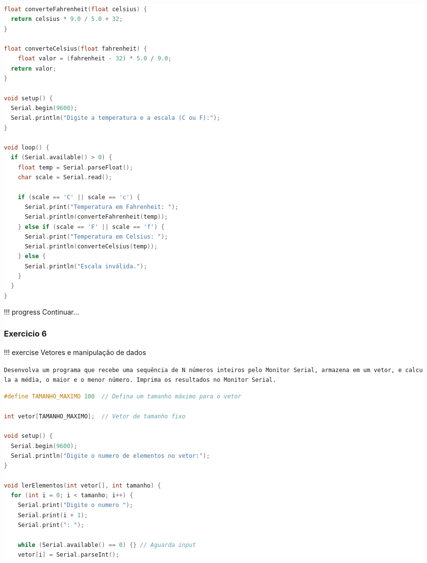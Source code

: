 ```c
float converteFahrenheit(float celsius) {
  return celsius * 9.0 / 5.0 + 32;
}

float converteCelsius(float fahrenheit) {
    float valor = (fahrenheit - 32) * 5.0 / 9.0;
  return valor;
}

void setup() {
  Serial.begin(9600);
  Serial.println("Digite a temperatura e a escala (C ou F):");
}

void loop() {
  if (Serial.available() > 0) {
    float temp = Serial.parseFloat();
    char scale = Serial.read();

    if (scale == 'C' || scale == 'c') {
      Serial.print("Temperatura em Fahrenheit: ");
      Serial.println(converteFahrenheit(temp));
    } else if (scale == 'F' || scale == 'f') {
      Serial.print("Temperatura em Celsius: ");
      Serial.println(converteCelsius(temp));
    } else {
      Serial.println("Escala inválida.");
    }
  }
}

```



!!! progress
    Continuar...


### Exercicio 6

!!! exercise
    Vetores e manipulação de dados

    Desenvolva um programa que recebe uma sequência de N números inteiros pelo Monitor Serial, armazena em um vetor, e calcula a média, o maior e o menor número. Imprima os resultados no Monitor Serial.


```c
#define TAMANHO_MAXIMO 100  // Defina um tamanho máximo para o vetor

int vetor[TAMANHO_MAXIMO];  // Vetor de tamanho fixo

void setup() {
  Serial.begin(9600);
  Serial.println("Digite o numero de elementos no vetor:");
}

void lerElementos(int vetor[], int tamanho) {
  for (int i = 0; i < tamanho; i++) {
    Serial.print("Digite o numero ");
    Serial.print(i + 1);
    Serial.print(": ");
    
    while (Serial.available() == 0) {} // Aguarda input
    vetor[i] = Serial.parseInt();
```